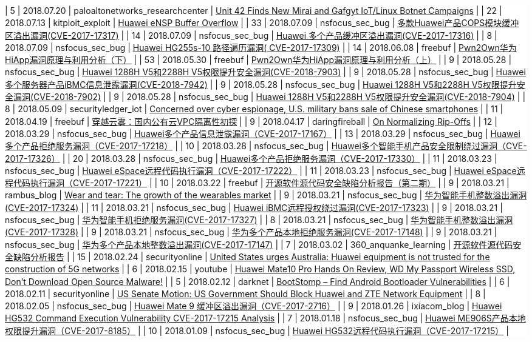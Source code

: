 | 5 | 2018.07.20 | paloaltonetworks_researchcenter | [Unit 42 Finds New Mirai and Gafgyt IoT/Linux Botnet Campaigns](https://researchcenter.paloaltonetworks.com/2018/07/unit42-finds-new-mirai-gafgyt-iotlinux-botnet-campaigns/) |
| 22 | 2018.07.13 | kitploit_exploit | [Huawei eNSP Buffer Overflow](https://exploit.kitploit.com/2018/07/huawei-ensp-buffer-overflow.html) |
| 33 | 2018.07.09 | nsfocus_sec_bug | [多款Huawei产品COPS模块缓冲区溢出漏洞(CVE-2017-17317)](http://www.nsfocus.net/vulndb/40315) |
| 14 | 2018.07.09 | nsfocus_sec_bug | [Huawei 多个产品缓冲区溢出漏洞(CVE-2017-17316)](http://www.nsfocus.net/vulndb/40316) |
| 8 | 2018.07.09 | nsfocus_sec_bug | [Huawei HG255s-10 路径遍历漏洞( CVE-2017-17309)](http://www.nsfocus.net/vulndb/40320) |
| 14 | 2018.06.08 | freebuf | [Pwn2Own华为HiApp漏洞原理与利用分析（下）](http://www.freebuf.com/vuls/173921.html) |
| 53 | 2018.05.30 | freebuf | [Pwn2Own华为HiApp漏洞原理与利用分析（上）](http://www.freebuf.com/articles/terminal/172780.html) |
| 9 | 2018.05.28 | nsfocus_sec_bug | [Huawei 1288H V5和2288H V5权限提升安全漏洞(CVE-2018-7903)](http://www.nsfocus.net/vulndb/39878) |
| 9 | 2018.05.28 | nsfocus_sec_bug | [Huawei多个服务器产品iBMC信息泄露漏洞(CVE-2018-7942)](http://www.nsfocus.net/vulndb/39876) |
| 9 | 2018.05.28 | nsfocus_sec_bug | [Huawei 1288H V5和2288H V5权限提升安全漏洞(CVE-2018-7902)](http://www.nsfocus.net/vulndb/39879) |
| 9 | 2018.05.28 | nsfocus_sec_bug | [Huawei 1288H V5和2288H V5权限提升安全漏洞(CVE-2018-7904)](http://www.nsfocus.net/vulndb/39877) |
| 8 | 2018.05.09 | securityledger_iot | [Concerned over cyber espionage, U.S. military bans sale of Chinese smartphones](https://securityledger.com/2018/05/concerned-over-cyberespionage-u-s-military-bans-sale-of-chinese-smartphones-from-exchanges/) |
| 11 | 2018.04.19 | freebuf | [穿越云雾：国内公有云VPC隔离性初探](http://www.freebuf.com/articles/network/169013.html) |
| 9 | 2018.04.17 | daringfireball | [On Normalizing Rip-Offs](https://daringfireball.net/2018/04/on_normalizing_ripoffs) |
| 12 | 2018.03.29 | nsfocus_sec_bug | [Huawei多个产品信息泄露漏洞（CVE-2017-17167）](http://www.nsfocus.net/vulndb/39211) |
| 13 | 2018.03.29 | nsfocus_sec_bug | [Huawei多个产品拒绝服务漏洞（CVE-2017-17218）](http://www.nsfocus.net/vulndb/39214) |
| 10 | 2018.03.28 | nsfocus_sec_bug | [Huawei多个智能手机产品安全限制绕过漏洞（CVE-2017-17326）](http://www.nsfocus.net/vulndb/39203) |
| 20 | 2018.03.28 | nsfocus_sec_bug | [Huawei多个产品拒绝服务漏洞（CVE-2017-17330）](http://www.nsfocus.net/vulndb/39204) |
| 11 | 2018.03.23 | nsfocus_sec_bug | [Huawei eSpace远程代码执行漏洞（CVE-2017-17222）](http://www.nsfocus.net/vulndb/39168) |
| 11 | 2018.03.23 | nsfocus_sec_bug | [Huawei eSpace远程代码执行漏洞（CVE-2017-17221）](http://www.nsfocus.net/vulndb/39169) |
| 10 | 2018.03.22 | freebuf | [开源软件源代码安全缺陷分析报告（第二期）](http://www.freebuf.com/articles/paper/165184.html) |
| 9 | 2018.03.21 | rambus_blog | [Wear and tear: The growth of the wearables market](https://www.rambus.com/blogs/wear-and-tear-the-growth-of-the-wearables-market/) |
| 9 | 2018.03.21 | nsfocus_sec_bug | [华为智能手机整数溢出漏洞(CVE-2017-17324)](http://www.nsfocus.net/vulndb/39153) |
| 11 | 2018.03.21 | nsfocus_sec_bug | [Huawei iBMC远程授权绕过漏洞(CVE-2017-17323)](http://www.nsfocus.net/vulndb/39152) |
| 9 | 2018.03.21 | nsfocus_sec_bug | [华为智能手机拒绝服务漏洞(CVE-2017-17327)](http://www.nsfocus.net/vulndb/39154) |
| 8 | 2018.03.21 | nsfocus_sec_bug | [华为智能手机整数溢出漏洞(CVE-2017-17328)](http://www.nsfocus.net/vulndb/39155) |
| 9 | 2018.03.21 | nsfocus_sec_bug | [华为多个产品本地拒绝服务漏洞(CVE-2017-17148)](http://www.nsfocus.net/vulndb/39156) |
| 9 | 2018.03.21 | nsfocus_sec_bug | [华为多个产品本地整数溢出漏洞(CVE-2017-17147)](http://www.nsfocus.net/vulndb/39157) |
| 7 | 2018.03.02 | 360_anquanke_learning | [开源软件源代码安全缺陷分析报告](https://www.anquanke.com/post/id/99646/) |
| 15 | 2018.02.24 | securityonline | [United States urges Australia: Huawei equipment is not trusted for the construction of 5G networks](https://securityonline.info/united-states-urges-australia-huawei-equipment-is-not-trusted-for-the-construction-of-5g-networks/) |
| 6 | 2018.02.15 | youtube | [Huawei Mate10 Pro Hands On Review, WD My Passport Wireless SSD, Don’t Download Open Source Malware!](https://www.youtube.com/watch?v=B7Io5PL_e64) |
| 5 | 2018.02.12 | darknet | [BootStomp – Find Android Bootloader Vulnerabilities](https://www.darknet.org.uk/2018/02/bootstomp-find-android-bootloader-vulnerabilities/) |
| 6 | 2018.02.11 | securityonline | [US Senate Motion: US Government Should Block Huawei and ZTE Network Equipment](https://securityonline.info/us-senate-motion-us-government-should-block-huawei-and-zte-network-equipment/) |
| 8 | 2018.02.05 | nsfocus_sec_bug | [Huawei Mate 9 缓冲区溢出漏洞（CVE-2017-2716）](http://www.nsfocus.net/vulndb/38903) |
| 9 | 2018.01.26 | ixiacom_blog | [Huawei HG532 Command Execution Vulnerability CVE-2017-17215 Analysis](https://www.ixiacom.com/company/blog/huawei-hg532-command-execution-vulnerability-cve-2017-17215-analysis) |
| 7 | 2018.01.18 | nsfocus_sec_bug | [Huawei ME906S产品本地权限提升漏洞（CVE-2017-8185）](http://www.nsfocus.net/vulndb/38657) |
| 10 | 2018.01.09 | nsfocus_sec_bug | [Huawei HG532远程代码执行漏洞（CVE-2017-17215）](http://www.nsfocus.net/vulndb/38553) |